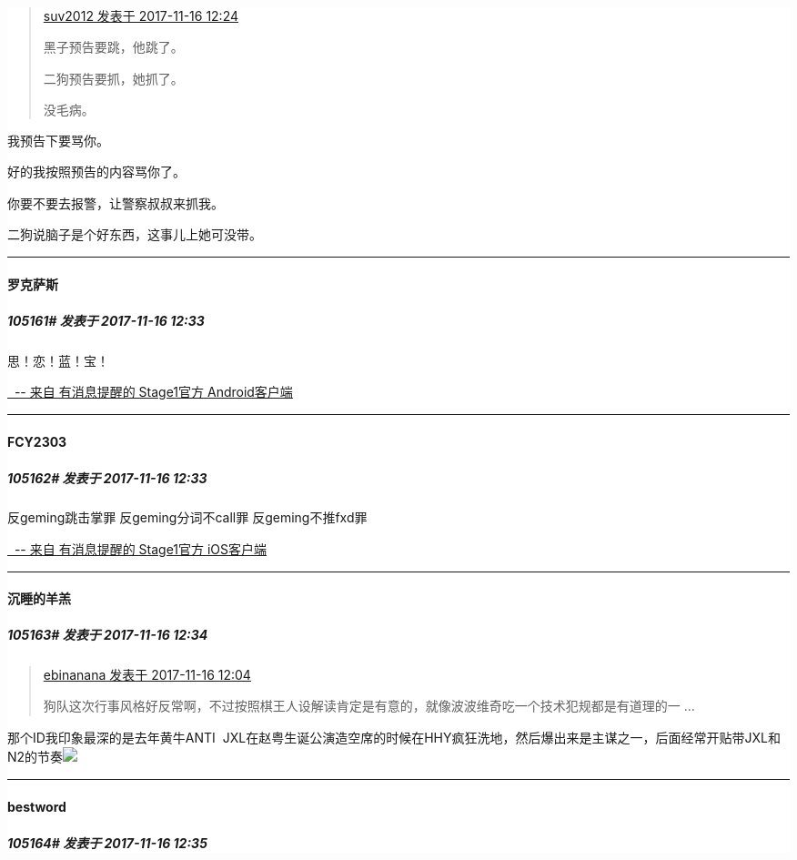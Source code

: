 
<blockquote><a href="httphttps://bbs.saraba1st.com/2b/forum.php?mod=redirect&amp;goto=findpost&amp;pid=37749933&amp;ptid=1105387" target="_blank">suv2012 发表于 2017-11-16 12:24</a>

黑子预告要跳，他跳了。

二狗预告要抓，她抓了。

没毛病。</blockquote>
我预告下要骂你。

好的我按照预告的内容骂你了。

你要不要去报警，让警察叔叔来抓我。


二狗说脑子是个好东西，这事儿上她可没带。


*****

####  罗克萨斯  
##### 105161#       发表于 2017-11-16 12:33


思！恋！蓝！宝！

[  -- 来自 有消息提醒的 Stage1官方 Android客户端](https://www.coolapk.com/apk/140634)


*****

####  FCY2303  
##### 105162#       发表于 2017-11-16 12:33


反geming跳击掌罪
反geming分词不call罪
反geming不推fxd罪

[  -- 来自 有消息提醒的 Stage1官方 iOS客户端](https://itunes.apple.com/fi/app/saraba1st/id1221237470?mt=8)


*****

####  沉睡的羊羔  
##### 105163#       发表于 2017-11-16 12:34


<blockquote><a href="httphttps://bbs.saraba1st.com/2b/forum.php?mod=redirect&amp;goto=findpost&amp;pid=37749738&amp;ptid=1105387" target="_blank">ebinanana 发表于 2017-11-16 12:04</a>

狗队这次行事风格好反常啊，不过按照棋王人设解读肯定是有意的，就像波波维奇吃一个技术犯规都是有道理的一 ...</blockquote>
那个ID我印象最深的是去年黄牛ANTI  JXL在赵粤生诞公演造空席的时候在HHY疯狂洗地，然后爆出来是主谋之一，后面经常开贴带JXL和N2的节奏<img src="https://static.saraba1st.com/image/smiley/face2017/034.png" referrerpolicy="no-referrer">


*****

####  bestword  
##### 105164#       发表于 2017-11-16 12:35
